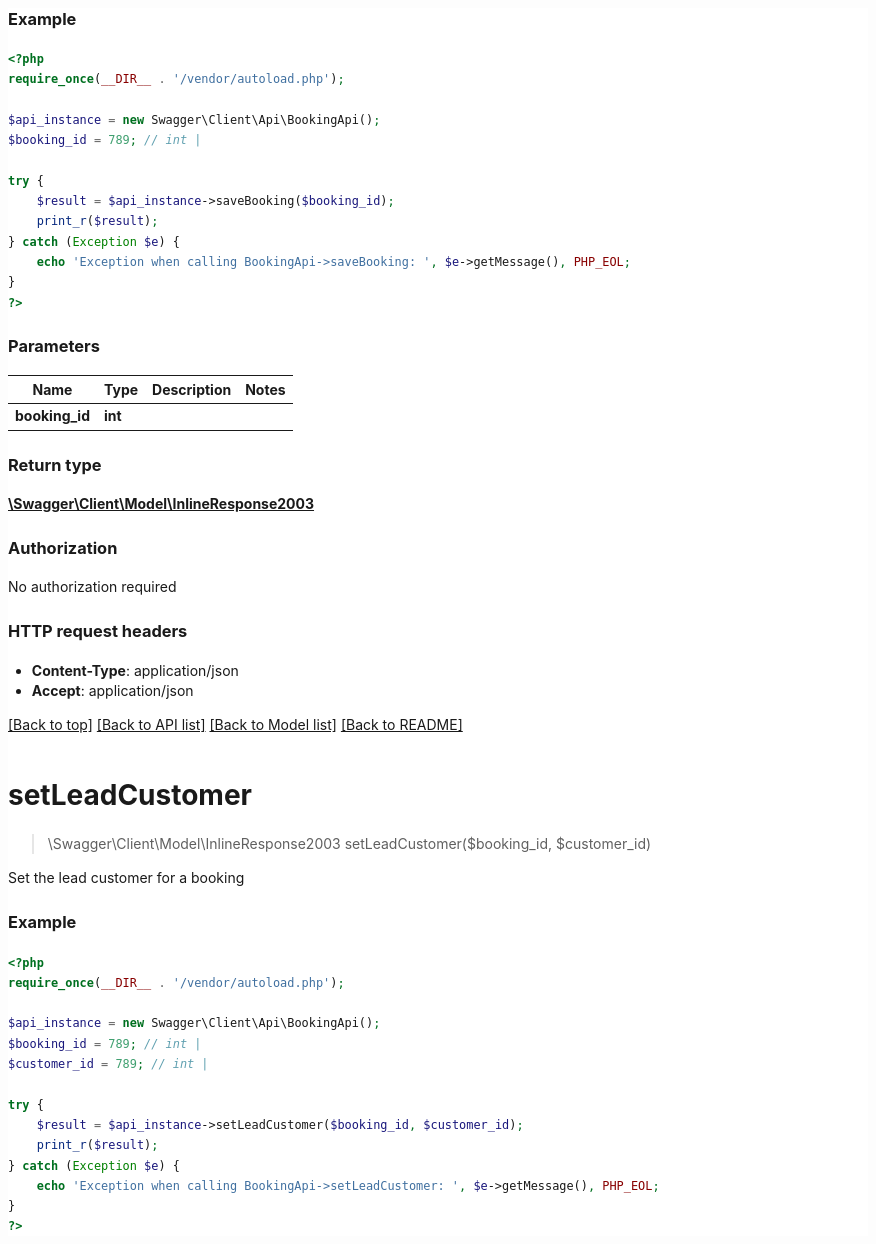 ### Example
```php
<?php
require_once(__DIR__ . '/vendor/autoload.php');

$api_instance = new Swagger\Client\Api\BookingApi();
$booking_id = 789; // int | 

try {
    $result = $api_instance->saveBooking($booking_id);
    print_r($result);
} catch (Exception $e) {
    echo 'Exception when calling BookingApi->saveBooking: ', $e->getMessage(), PHP_EOL;
}
?>
```

### Parameters

Name | Type | Description  | Notes
------------- | ------------- | ------------- | -------------
 **booking_id** | **int**|  |

### Return type

[**\Swagger\Client\Model\InlineResponse2003**](../Model/InlineResponse2003.md)

### Authorization

No authorization required

### HTTP request headers

 - **Content-Type**: application/json
 - **Accept**: application/json

[[Back to top]](#) [[Back to API list]](../../README.md#documentation-for-api-endpoints) [[Back to Model list]](../../README.md#documentation-for-models) [[Back to README]](../../README.md)

# **setLeadCustomer**
> \Swagger\Client\Model\InlineResponse2003 setLeadCustomer($booking_id, $customer_id)

Set the lead customer for a booking

### Example
```php
<?php
require_once(__DIR__ . '/vendor/autoload.php');

$api_instance = new Swagger\Client\Api\BookingApi();
$booking_id = 789; // int | 
$customer_id = 789; // int | 

try {
    $result = $api_instance->setLeadCustomer($booking_id, $customer_id);
    print_r($result);
} catch (Exception $e) {
    echo 'Exception when calling BookingApi->setLeadCustomer: ', $e->getMessage(), PHP_EOL;
}
?>
```
